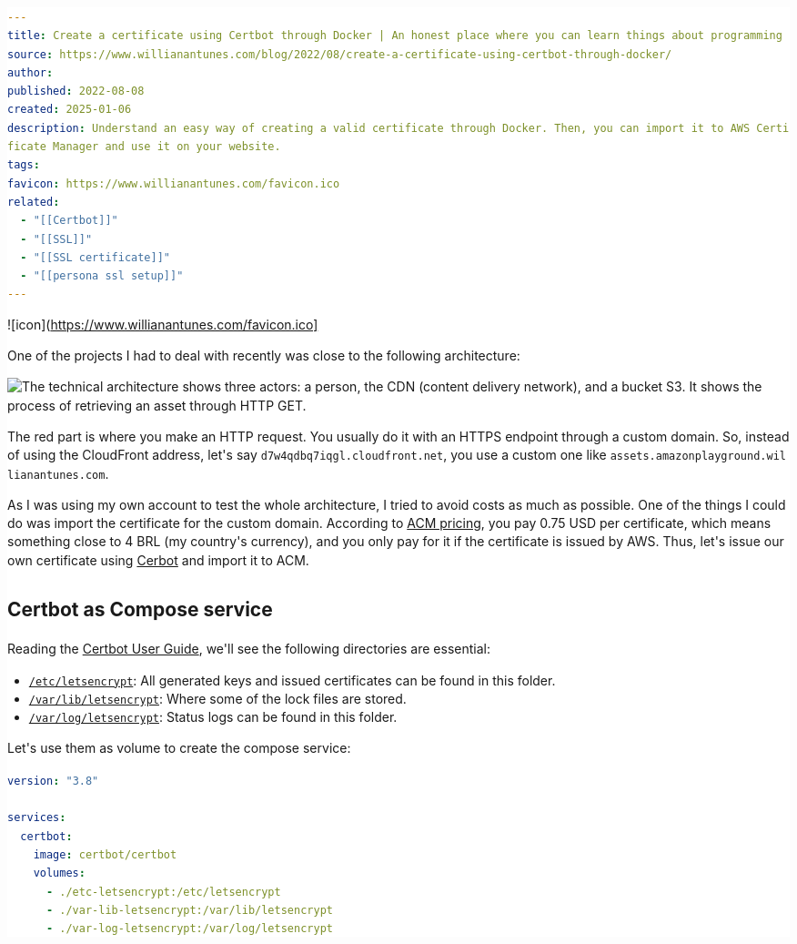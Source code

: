 ```yaml
---
title: Create a certificate using Certbot through Docker | An honest place where you can learn things about programming
source: https://www.willianantunes.com/blog/2022/08/create-a-certificate-using-certbot-through-docker/
author: 
published: 2022-08-08
created: 2025-01-06
description: Understand an easy way of creating a valid certificate through Docker. Then, you can import it to AWS Certificate Manager and use it on your website.
tags: 
favicon: https://www.willianantunes.com/favicon.ico
related:
  - "[[Certbot]]"
  - "[[SSL]]"
  - "[[SSL certificate]]"
  - "[[persona ssl setup]]"
---
```

![icon](https://www.willianantunes.com/favicon.ico]

One of the projects I had to deal with recently was close to the following architecture:

![The technical architecture shows three actors: a person, the CDN (content delivery network), and a bucket S3. It shows the process of retrieving an asset through HTTP GET.](https://www.willianantunes.com/assets/posts/blog-29-order-1-image-1-architecture.png "Architecture")

The red part is where you make an HTTP request. You usually do it with an HTTPS endpoint through a custom domain. So, instead of using the CloudFront address, let's say `d7w4qdbq7iqgl.cloudfront.net`, you use a custom one like `assets.amazonplayground.willianantunes.com`.

As I was using my own account to test the whole architecture, I tried to avoid costs as much as possible. One of the things I could do was import the certificate for the custom domain. According to [ACM pricing](https://aws.amazon.com/certificate-manager/pricing/), you pay 0.75 USD per certificate, which means something close to 4 BRL (my country's currency), and you only pay for it if the certificate is issued by AWS. Thus, let's issue our own certificate using [Cerbot](https://certbot.eff.org/) and import it to ACM.

## Certbot as Compose service

Reading the [Certbot User Guide](https://eff-certbot.readthedocs.io/en/stable/using.html), we'll see the following directories are essential:

- [`/etc/letsencrypt`](https://eff-certbot.readthedocs.io/en/stable/using.html#where-are-my-certificates): All generated keys and issued certificates can be found in this folder.
- [`/var/lib/letsencrypt`](https://eff-certbot.readthedocs.io/en/stable/using.html#id5): Where some of the lock files are stored.
- [`/var/log/letsencrypt`](https://eff-certbot.readthedocs.io/en/stable/using.html#log-rotation): Status logs can be found in this folder.

Let's use them as volume to create the compose service:

```yaml
version: "3.8"

services:
  certbot:
    image: certbot/certbot
    volumes:
      - ./etc-letsencrypt:/etc/letsencrypt
      - ./var-lib-letsencrypt:/var/lib/letsencrypt
      - ./var-log-letsencrypt:/var/log/letsencrypt
```
